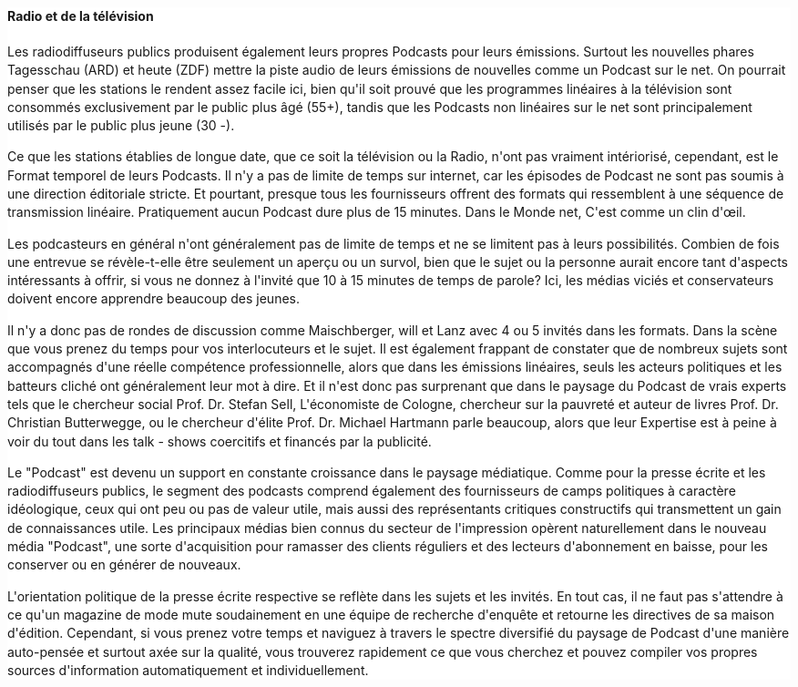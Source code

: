 #### Radio et de la télévision

Les radiodiffuseurs publics produisent également leurs propres Podcasts pour leurs émissions. Surtout les nouvelles phares Tagesschau (ARD) et heute (ZDF) mettre la piste audio de leurs émissions de nouvelles comme un Podcast sur le net. On pourrait penser que les stations le rendent assez facile ici, bien qu'il soit prouvé que les programmes linéaires à la télévision sont consommés exclusivement par le public plus âgé (55+), tandis que les Podcasts non linéaires sur le net sont principalement utilisés par le public plus jeune (30 -).

Ce que les stations établies de longue date, que ce soit la télévision ou la Radio, n'ont pas vraiment intériorisé, cependant, est le Format temporel de leurs Podcasts. Il n'y a pas de limite de temps sur internet, car les épisodes de Podcast ne sont pas soumis à une direction éditoriale stricte. Et pourtant, presque tous les fournisseurs offrent des formats qui ressemblent à une séquence de transmission linéaire. Pratiquement aucun Podcast dure plus de 15 minutes. Dans le Monde net, C'est comme un clin d'œil.

Les podcasteurs en général n'ont généralement pas de limite de temps et ne se limitent pas à leurs possibilités. Combien de fois une entrevue se révèle-t-elle être seulement un aperçu ou un survol, bien que le sujet ou la personne aurait encore tant d'aspects intéressants à offrir, si vous ne donnez à l'invité que 10 à 15 minutes de temps de parole? Ici, les médias viciés et conservateurs doivent encore apprendre beaucoup des jeunes.

Il n'y a donc pas de rondes de discussion comme Maischberger, will et Lanz avec 4 ou 5 invités dans les formats. Dans la scène que vous prenez du temps pour vos interlocuteurs et le sujet. Il est également frappant de constater que de nombreux sujets sont accompagnés d'une réelle compétence professionnelle, alors que dans les émissions linéaires, seuls les acteurs politiques et les batteurs cliché ont généralement leur mot à dire. Et il n'est donc pas surprenant que dans le paysage du Podcast de vrais experts tels que le chercheur social Prof. Dr. Stefan Sell, L'économiste de Cologne, chercheur sur la pauvreté et auteur de livres Prof. Dr. Christian Butterwegge, ou le chercheur d'élite Prof. Dr. Michael Hartmann parle beaucoup, alors que leur Expertise est à peine à voir du tout dans les talk - shows coercitifs et financés par la publicité.

Le "Podcast" est devenu un support en constante croissance dans le paysage médiatique. Comme pour la presse écrite et les radiodiffuseurs publics, le segment des podcasts comprend également des fournisseurs de camps politiques à caractère idéologique, ceux qui ont peu ou pas de valeur utile, mais aussi des représentants critiques constructifs qui transmettent un gain de connaissances utile. Les principaux médias bien connus du secteur de l'impression opèrent naturellement dans le nouveau média "Podcast", une sorte d'acquisition pour ramasser des clients réguliers et des lecteurs d'abonnement en baisse, pour les conserver ou en générer de nouveaux.

L'orientation politique de la presse écrite respective se reflète dans les sujets et les invités. En tout cas, il ne faut pas s'attendre à ce qu'un magazine de mode mute soudainement en une équipe de recherche d'enquête et retourne les directives de sa maison d'édition. Cependant, si vous prenez votre temps et naviguez à travers le spectre diversifié du paysage de Podcast d'une manière auto-pensée et surtout axée sur la qualité, vous trouverez rapidement ce que vous cherchez et pouvez compiler vos propres sources d'information automatiquement et individuellement.
